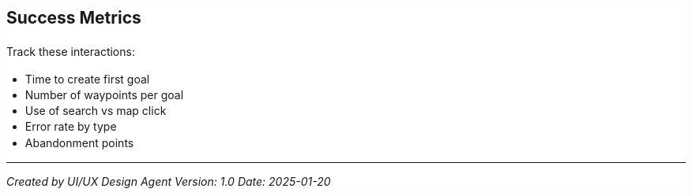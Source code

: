 ## Success Metrics

Track these interactions:
- Time to create first goal
- Number of waypoints per goal
- Use of search vs map click
- Error rate by type
- Abandonment points

---

*Created by UI/UX Design Agent*
*Version: 1.0*
*Date: 2025-01-20*